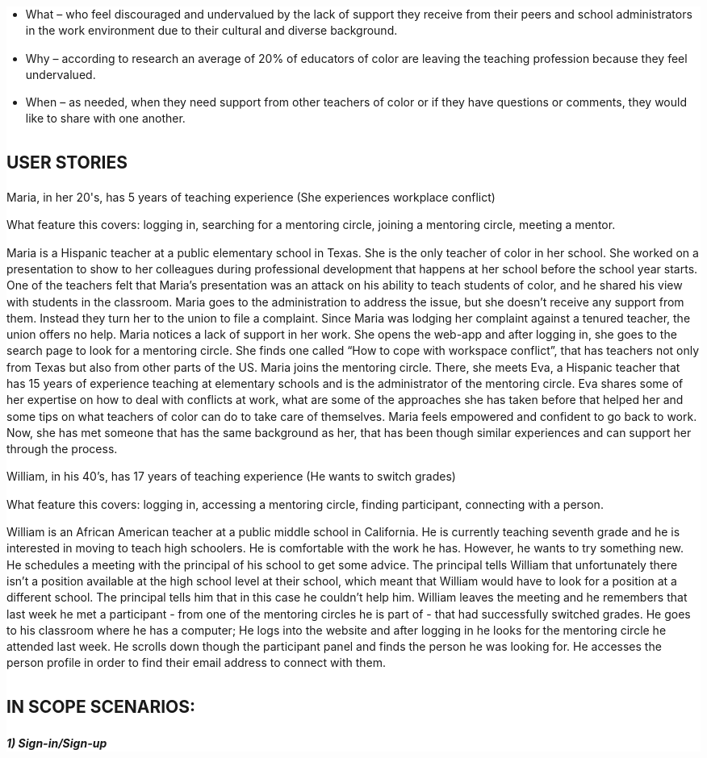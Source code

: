 * What – who feel discouraged and undervalued by the lack of support they receive from their peers and school administrators in the work environment due to their cultural and diverse background. 

* Why – according to research an average of 20% of educators of color are leaving the teaching profession because they feel undervalued.  

* When – as needed, when they need support from other teachers of color or if they have questions or comments, they would like to share with one another. 

## USER STORIES 

Maria, in her 20's, has 5 years of teaching experience (She experiences workplace conflict) 

What feature this covers: logging in, searching for a mentoring circle, joining a mentoring circle, meeting a mentor. 

Maria is a Hispanic teacher at a public elementary school in Texas. She is the only teacher of color in her school. She worked on a presentation to show to her colleagues during professional development that happens at her school before the school year starts. One of the teachers felt that Maria’s presentation was an attack on his ability to teach students of color, and he shared his view with students in the classroom. Maria goes to the administration to address the issue, but she doesn’t receive any support from them. Instead they turn her to the union to file a complaint. Since Maria was lodging her complaint against a tenured teacher, the union offers no help. Maria notices a lack of support in her work. She opens the web-app and after logging in, she goes to the search page to look for a mentoring circle. She finds one called “How to cope with workspace conflict”, that has teachers not only from Texas but also from other parts of the US. Maria joins the mentoring circle. There, she meets Eva, a Hispanic teacher that has 15 years of experience teaching at elementary schools and is the administrator of the mentoring circle. Eva shares some of her expertise on how to deal with conflicts at work, what are some of the approaches she has taken before that helped her and some tips on what teachers of color can do to take care of themselves. Maria feels empowered and confident to go back to work. Now, she has met someone that has the same background as her, that has been though similar experiences and can support her through the process. 


William, in his 40’s, has 17 years of teaching experience (He wants to switch grades) 

What feature this covers: logging in, accessing a mentoring circle, finding participant, connecting with a person. 

William is an African American teacher at a public middle school in California. He is currently teaching seventh grade and he is interested in moving to teach high schoolers. He is comfortable with the work he has. However, he wants to try something new. He schedules a meeting with the principal of his school to get some advice. The principal tells William that unfortunately there isn’t a position available at the high school level at their school, which meant that William would have to look for a position at a different school. The principal tells him that in this case he couldn’t help him. William leaves the meeting and he remembers that last week he met a participant - from one of the mentoring circles he is part of - that had successfully switched grades. He goes to his classroom where he has a computer; He logs into the website and after logging in he looks for the mentoring circle he attended last week. He scrolls down though the participant panel and finds the person he was looking for. He accesses the person profile in order to find their email address to connect with them. 

## IN SCOPE SCENARIOS: 

##### 1) Sign-in/Sign-up  
